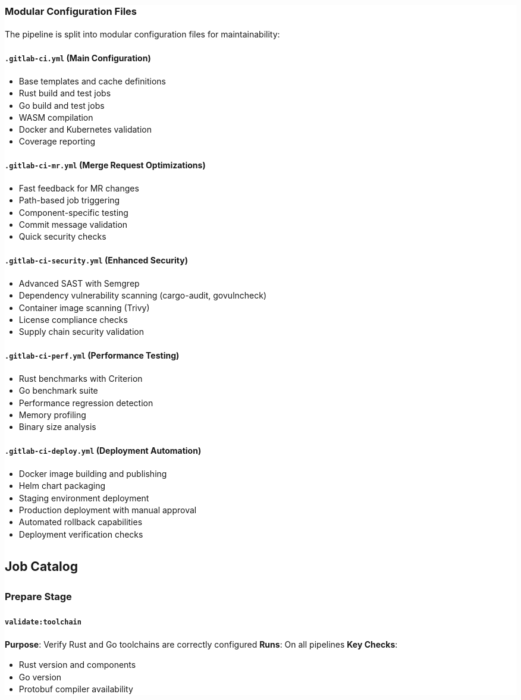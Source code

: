 ### Modular Configuration Files

The pipeline is split into modular configuration files for maintainability:

#### `.gitlab-ci.yml` (Main Configuration)
- Base templates and cache definitions
- Rust build and test jobs
- Go build and test jobs
- WASM compilation
- Docker and Kubernetes validation
- Coverage reporting

#### `.gitlab-ci-mr.yml` (Merge Request Optimizations)
- Fast feedback for MR changes
- Path-based job triggering
- Component-specific testing
- Commit message validation
- Quick security checks

#### `.gitlab-ci-security.yml` (Enhanced Security)
- Advanced SAST with Semgrep
- Dependency vulnerability scanning (cargo-audit, govulncheck)
- Container image scanning (Trivy)
- License compliance checks
- Supply chain security validation

#### `.gitlab-ci-perf.yml` (Performance Testing)
- Rust benchmarks with Criterion
- Go benchmark suite
- Performance regression detection
- Memory profiling
- Binary size analysis

#### `.gitlab-ci-deploy.yml` (Deployment Automation)
- Docker image building and publishing
- Helm chart packaging
- Staging environment deployment
- Production deployment with manual approval
- Automated rollback capabilities
- Deployment verification checks

## Job Catalog

### Prepare Stage

#### `validate:toolchain`
**Purpose**: Verify Rust and Go toolchains are correctly configured
**Runs**: On all pipelines
**Key Checks**:
- Rust version and components
- Go version
- Protobuf compiler availability
